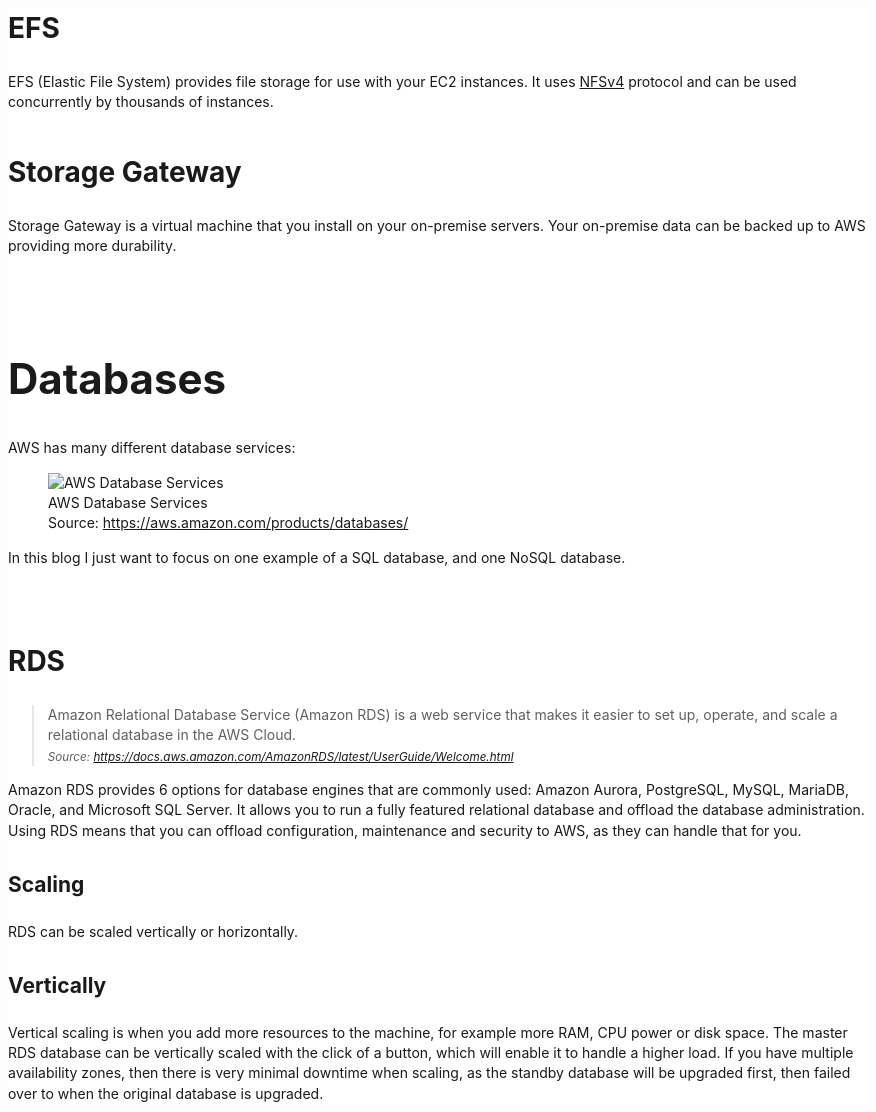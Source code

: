 <h2 style="font-size:2em;">EFS</h2>

EFS (Elastic File System) provides file storage for use with your EC2 instances. It uses <a href="https://www.snia.org/sites/default/files/SNIA_An_Overview_of_NFSv4-3_0.pdf" target="_blank">NFSv4</a> protocol and can be used concurrently by thousands of instances.

<h2 style="font-size:2em;">Storage Gateway</h2>

Storage Gateway is a virtual machine that you install on your on-premise servers. Your on-premise data can be backed up to AWS providing more durability.

<br>

<h1 style="font-size:3em;">Databases</h1>

AWS has many different database services:

<div id="imageDiv">
    <figure>
        <img src="https://joshlearningtocode.files.wordpress.com/2021/05/aws_db_services.png" alt="AWS Database Services">
        <figcaption>AWS Database Services</figcaption>
        <figcaption>Source: <a href="https://aws.amazon.com/products/databases/" target="_blank">https://aws.amazon.com/products/databases/</a></figcaption>
    </figure>
</div>

In this blog I just want to focus on one example of a SQL database, and one NoSQL database.

<br>

<h2 style="font-size:2em;">RDS</h2>

<blockquote>
Amazon Relational Database Service (Amazon RDS) is a web service that makes it easier to set up, operate, and scale a relational database in the AWS Cloud.
<br>
<small><i>Source: <a href="https://docs.aws.amazon.com/AmazonRDS/latest/UserGuide/Welcome.html" target="_blank">https://docs.aws.amazon.com/AmazonRDS/latest/UserGuide/Welcome.html</a></i></small>
</blockquote>

Amazon RDS provides 6 options for database engines that are commonly used: Amazon Aurora, PostgreSQL, MySQL, MariaDB, Oracle, and Microsoft SQL Server. It allows you to run a fully featured relational database and offload the database administration. Using RDS means that you can offload configuration, maintenance and security to AWS, as they can handle that for you.


<h3 style="font-size:1.5em;">Scaling</h3>

RDS can be scaled vertically or horizontally. 

<h3 style="font-size:1.5em;">Vertically</h3>

Vertical scaling is when you add more resources to the machine, for example more RAM, CPU power or disk space. The master RDS database can be vertically scaled with the click of a button, which will enable it to handle a higher load. If you have multiple availability zones, then there is very minimal downtime when scaling, as the standby database will be upgraded first, then failed over to when the original database is upgraded.

